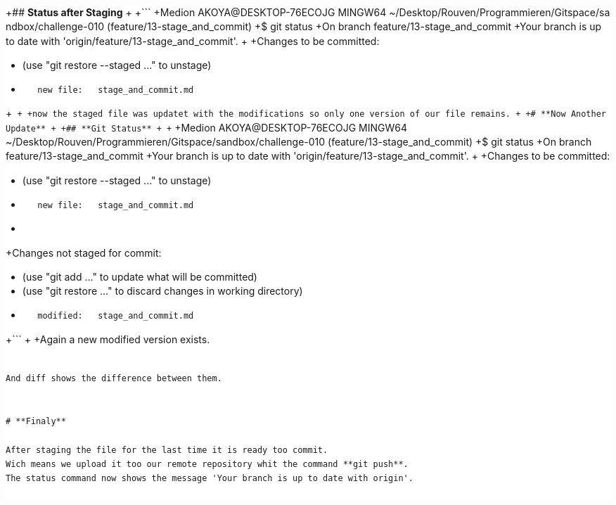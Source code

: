+## **Status after Staging**
+
+```
+Medion AKOYA@DESKTOP-76ECOJG MINGW64 ~/Desktop/Rouven/Programmieren/Gitspace/sa
ndbox/challenge-010 (feature/13-stage_and_commit)
+$ git status
+On branch feature/13-stage_and_commit
+Your branch is up to date with 'origin/feature/13-stage_and_commit'.
+
+Changes to be committed:
+  (use "git restore --staged <file>..." to unstage)
+        new file:   stage_and_commit.md
+```
+
+now the staged file was updatet with the modifications so only one version of our file remains.
+
+# **Now Another Update**
+
+## **Git Status**
+
+```
+Medion AKOYA@DESKTOP-76ECOJG MINGW64 ~/Desktop/Rouven/Programmieren/Gitspace/sandbox/challenge-010 (feature/13-stage_and_commit)
+$ git status
+On branch feature/13-stage_and_commit
+Your branch is up to date with 'origin/feature/13-stage_and_commit'.
+
+Changes to be committed:
+  (use "git restore --staged <file>..." to unstage)
+        new file:   stage_and_commit.md
+
+Changes not staged for commit:
+  (use "git add <file>..." to update what will be committed)
+  (use "git restore <file>..." to discard changes in working directory)
+        modified:   stage_and_commit.md
+```
+
+Again a new modified version exists.
```

And diff shows the difference between them.


# **Finaly**

After staging the file for the last time it is ready too commit.
Wich means we upload it too our remote repository whit the command **git push**.
The status command now shows the message 'Your branch is up to date with origin'.

